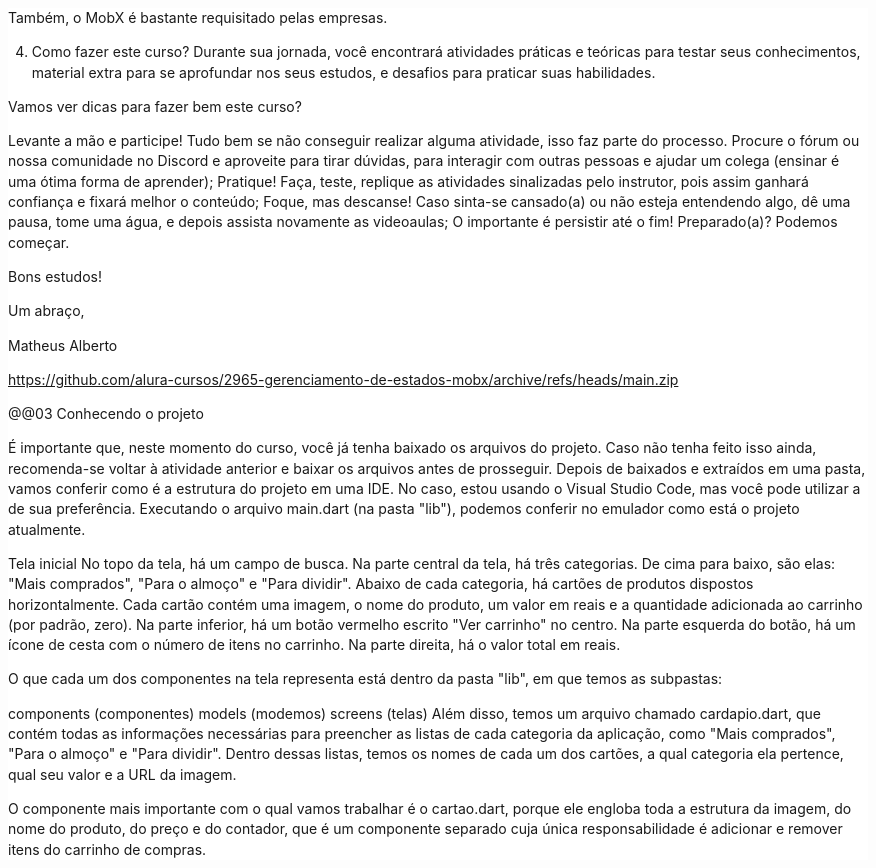 Também, o MobX é bastante requisitado pelas empresas.

4) Como fazer este curso?
Durante sua jornada, você encontrará atividades práticas e teóricas para testar seus conhecimentos, material extra para se aprofundar nos seus estudos, e desafios para praticar suas habilidades.

Vamos ver dicas para fazer bem este curso?

Levante a mão e participe! Tudo bem se não conseguir realizar alguma atividade, isso faz parte do processo. Procure o fórum ou nossa comunidade no Discord e aproveite para tirar dúvidas, para interagir com outras pessoas e ajudar um colega (ensinar é uma ótima forma de aprender);
Pratique! Faça, teste, replique as atividades sinalizadas pelo instrutor, pois assim ganhará confiança e fixará melhor o conteúdo;
Foque, mas descanse! Caso sinta-se cansado(a) ou não esteja entendendo algo, dê uma pausa, tome uma água, e depois assista novamente as videoaulas;
O importante é persistir até o fim! Preparado(a)? Podemos começar.

Bons estudos!

Um abraço,

Matheus Alberto

https://github.com/alura-cursos/2965-gerenciamento-de-estados-mobx/archive/refs/heads/main.zip

@@03
Conhecendo o projeto

É importante que, neste momento do curso, você já tenha baixado os arquivos do projeto. Caso não tenha feito isso ainda, recomenda-se voltar à atividade anterior e baixar os arquivos antes de prosseguir.
Depois de baixados e extraídos em uma pasta, vamos conferir como é a estrutura do projeto em uma IDE. No caso, estou usando o Visual Studio Code, mas você pode utilizar a de sua preferência. Executando o arquivo main.dart (na pasta "lib"), podemos conferir no emulador como está o projeto atualmente.

Tela inicial
No topo da tela, há um campo de busca. Na parte central da tela, há três categorias. De cima para baixo, são elas: "Mais comprados", "Para o almoço" e "Para dividir". Abaixo de cada categoria, há cartões de produtos dispostos horizontalmente. Cada cartão contém uma imagem, o nome do produto, um valor em reais e a quantidade adicionada ao carrinho (por padrão, zero). Na parte inferior, há um botão vermelho escrito "Ver carrinho" no centro. Na parte esquerda do botão, há um ícone de cesta com o número de itens no carrinho. Na parte direita, há o valor total em reais.

O que cada um dos componentes na tela representa está dentro da pasta "lib", em que temos as subpastas:

components (componentes)
models (modemos)
screens (telas)
Além disso, temos um arquivo chamado cardapio.dart, que contém todas as informações necessárias para preencher as listas de cada categoria da aplicação, como "Mais comprados", "Para o almoço" e "Para dividir". Dentro dessas listas, temos os nomes de cada um dos cartões, a qual categoria ela pertence, qual seu valor e a URL da imagem.

O componente mais importante com o qual vamos trabalhar é o cartao.dart, porque ele engloba toda a estrutura da imagem, do nome do produto, do preço e do contador, que é um componente separado cuja única responsabilidade é adicionar e remover itens do carrinho de compras.
